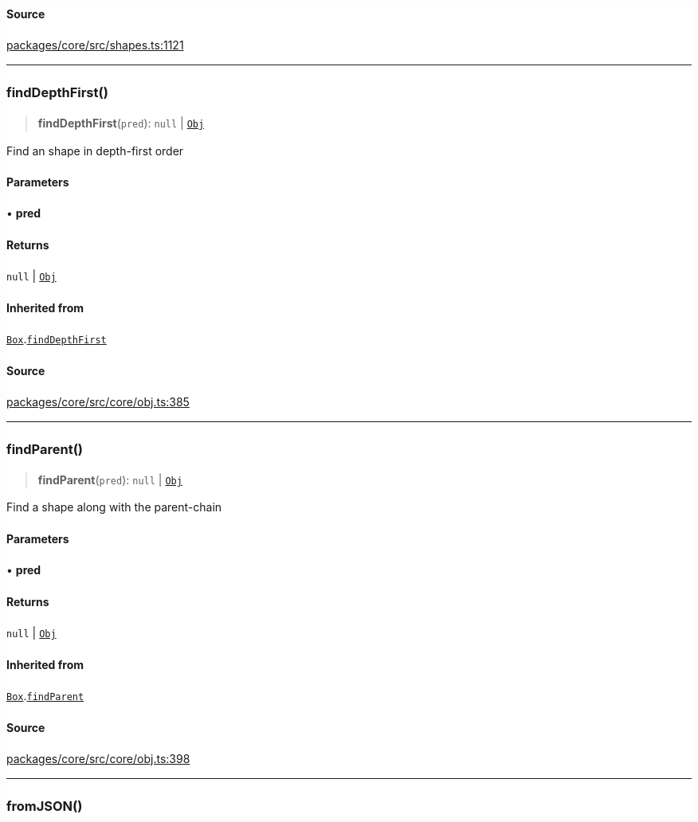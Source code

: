 #### Source

[packages/core/src/shapes.ts:1121](https://github.com/dgmjs/dgmjs/blob/main/packages/core/src/shapes.ts#L1121)

***

### findDepthFirst()

> **findDepthFirst**(`pred`): `null` \| [`Obj`](/api-core/classes/obj/)

Find an shape in depth-first order

#### Parameters

• **pred**

#### Returns

`null` \| [`Obj`](/api-core/classes/obj/)

#### Inherited from

[`Box`](/api-core/classes/box/).[`findDepthFirst`](/api-core/classes/box/#finddepthfirst)

#### Source

[packages/core/src/core/obj.ts:385](https://github.com/dgmjs/dgmjs/blob/main/packages/core/src/core/obj.ts#L385)

***

### findParent()

> **findParent**(`pred`): `null` \| [`Obj`](/api-core/classes/obj/)

Find a shape along with the parent-chain

#### Parameters

• **pred**

#### Returns

`null` \| [`Obj`](/api-core/classes/obj/)

#### Inherited from

[`Box`](/api-core/classes/box/).[`findParent`](/api-core/classes/box/#findparent)

#### Source

[packages/core/src/core/obj.ts:398](https://github.com/dgmjs/dgmjs/blob/main/packages/core/src/core/obj.ts#L398)

***

### fromJSON()
